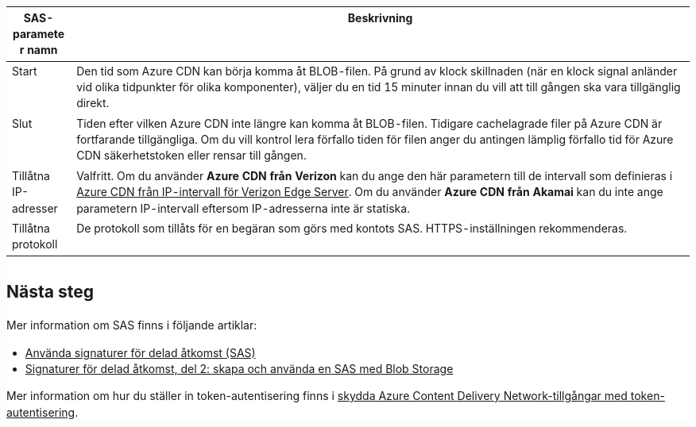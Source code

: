 | SAS-parameter namn | Beskrivning |
| --- | --- |
| Start | Den tid som Azure CDN kan börja komma åt BLOB-filen. På grund av klock skillnaden (när en klock signal anländer vid olika tidpunkter för olika komponenter), väljer du en tid 15 minuter innan du vill att till gången ska vara tillgänglig direkt. |
| Slut | Tiden efter vilken Azure CDN inte längre kan komma åt BLOB-filen. Tidigare cachelagrade filer på Azure CDN är fortfarande tillgängliga. Om du vill kontrol lera förfallo tiden för filen anger du antingen lämplig förfallo tid för Azure CDN säkerhetstoken eller rensar till gången. |
| Tillåtna IP-adresser | Valfritt. Om du använder **Azure CDN från Verizon** kan du ange den här parametern till de intervall som definieras i [Azure CDN från IP-intervall för Verizon Edge Server](./cdn-pop-list-api.md). Om du använder **Azure CDN från Akamai** kan du inte ange parametern IP-intervall eftersom IP-adresserna inte är statiska.|
| Tillåtna protokoll | De protokoll som tillåts för en begäran som görs med kontots SAS. HTTPS-inställningen rekommenderas.|

## <a name="next-steps"></a>Nästa steg

Mer information om SAS finns i följande artiklar:
- [Använda signaturer för delad åtkomst (SAS)](../storage/common/storage-sas-overview.md)
- [Signaturer för delad åtkomst, del 2: skapa och använda en SAS med Blob Storage](../storage/common/storage-sas-overview.md)

Mer information om hur du ställer in token-autentisering finns i [skydda Azure Content Delivery Network-tillgångar med token-autentisering](./cdn-token-auth.md).